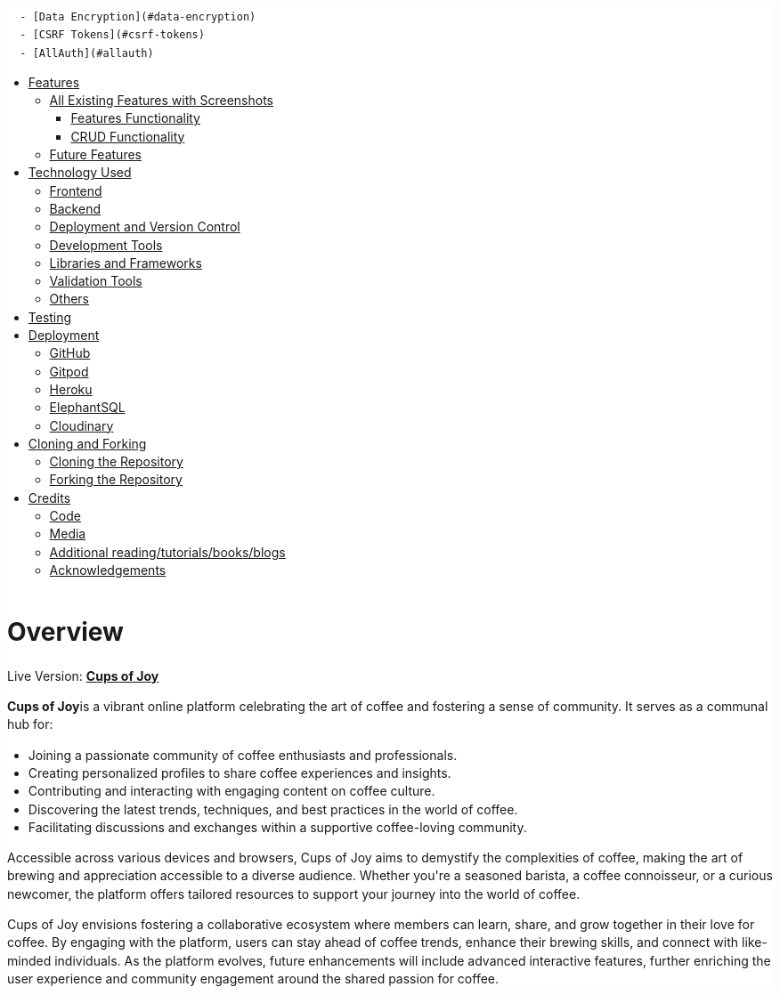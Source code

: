       - [Data Encryption](#data-encryption)
      - [CSRF Tokens](#csrf-tokens)
      - [AllAuth](#allauth)
- [Features](#features)
  - [All Existing Features with Screenshots](#all-existing-features-with-screenshots)
    - [Features Functionality](#features-functionality)
    - [CRUD Functionality](#crud-functionality)
  - [Future Features](#future-features)
- [Technology Used](#technology-used)
  - [Frontend](#frontend)
  - [Backend](#backend)
  - [Deployment and Version Control](#deployment-and-version-control)
  - [Development Tools](#development-tools)
  - [Libraries and Frameworks](#libraries-and-frameworks)
  - [Validation Tools](#validation-tools)
  - [Others](#others)
- [Testing](#testing)
- [Deployment](#deployment)
  - [GitHub](#github)
  - [Gitpod](#gitpod)
  - [Heroku](#heroku)
  - [ElephantSQL](#elephantsql)
  - [Cloudinary](#cloudinary)
- [Cloning and Forking](#cloning-and-forking)
  - [Cloning the Repository](#cloning-the-repository)
  - [Forking the Repository](#forking-the-repository)
- [Credits](#credits)
  - [Code](#code)
  - [Media](#media)
  - [Additional reading/tutorials/books/blogs](#additional-readingtutorialsbooksblogs)
  - [Acknowledgements](#acknowledgements)

# Overview

Live Version: [**Cups of Joy**](https://cupsofjoy-c2c917eb3f59.herokuapp.com/)

**Cups of Joy**is a vibrant online platform celebrating the art of coffee and fostering a sense of community. It serves as a communal hub for:

- Joining a passionate community of coffee enthusiasts and professionals.
- Creating personalized profiles to share coffee experiences and insights.
- Contributing and interacting with engaging content on coffee culture.
- Discovering the latest trends, techniques, and best practices in the world of coffee.
- Facilitating discussions and exchanges within a supportive coffee-loving community.

Accessible across various devices and browsers, Cups of Joy aims to demystify the complexities of coffee, making the art of brewing and appreciation accessible to a diverse audience. Whether you're a seasoned barista, a coffee connoisseur, or a curious newcomer, the platform offers tailored resources to support your journey into the world of coffee.

Cups of Joy envisions fostering a collaborative ecosystem where members can learn, share, and grow together in their love for coffee. By engaging with the platform, users can stay ahead of coffee trends, enhance their brewing skills, and connect with like-minded individuals. As the platform evolves, future enhancements will include advanced interactive features, further enriching the user experience and community engagement around the shared passion for coffee.
